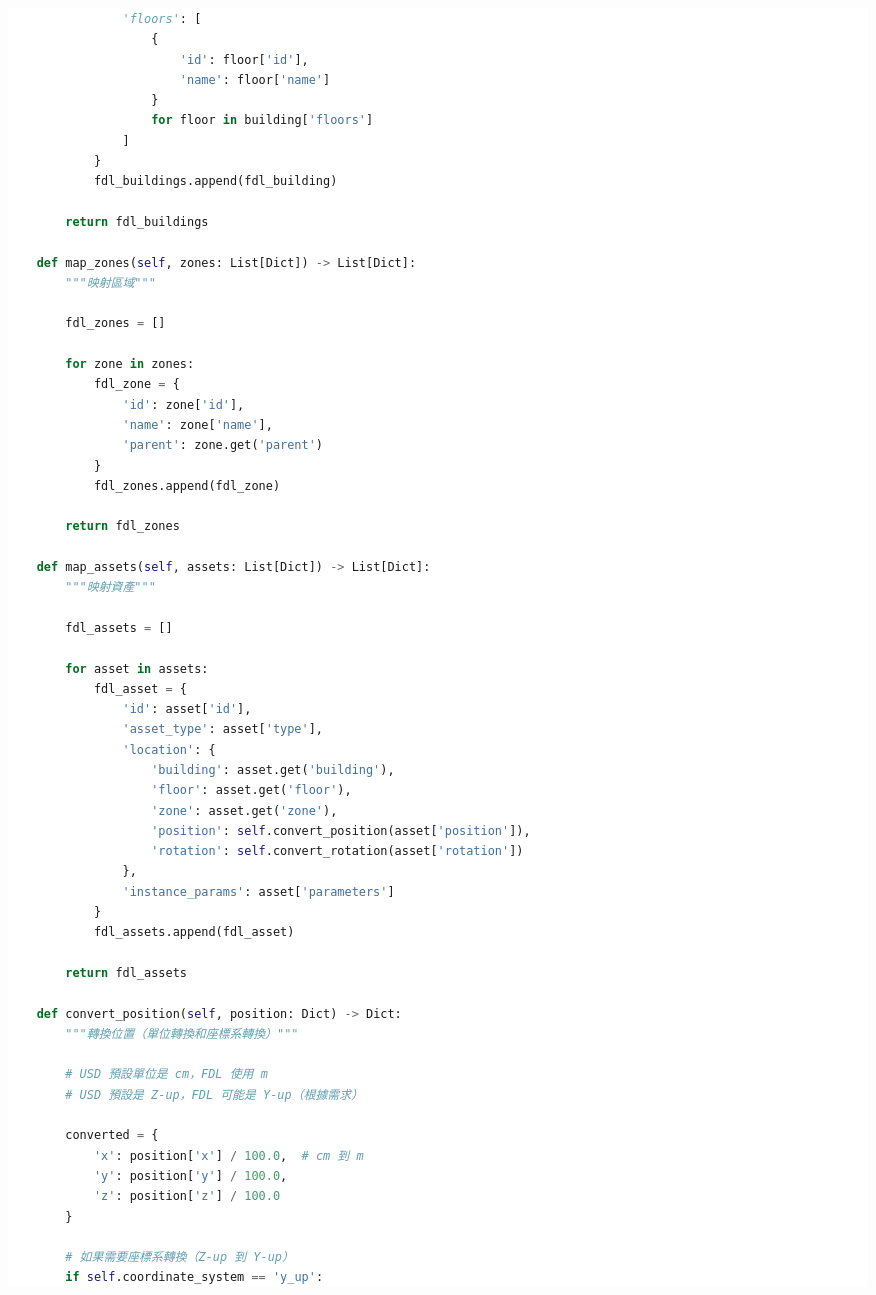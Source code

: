 ```python
                'floors': [
                    {
                        'id': floor['id'],
                        'name': floor['name']
                    }
                    for floor in building['floors']
                ]
            }
            fdl_buildings.append(fdl_building)
        
        return fdl_buildings
    
    def map_zones(self, zones: List[Dict]) -> List[Dict]:
        """映射區域"""
        
        fdl_zones = []
        
        for zone in zones:
            fdl_zone = {
                'id': zone['id'],
                'name': zone['name'],
                'parent': zone.get('parent')
            }
            fdl_zones.append(fdl_zone)
        
        return fdl_zones
    
    def map_assets(self, assets: List[Dict]) -> List[Dict]:
        """映射資產"""
        
        fdl_assets = []
        
        for asset in assets:
            fdl_asset = {
                'id': asset['id'],
                'asset_type': asset['type'],
                'location': {
                    'building': asset.get('building'),
                    'floor': asset.get('floor'),
                    'zone': asset.get('zone'),
                    'position': self.convert_position(asset['position']),
                    'rotation': self.convert_rotation(asset['rotation'])
                },
                'instance_params': asset['parameters']
            }
            fdl_assets.append(fdl_asset)
        
        return fdl_assets
    
    def convert_position(self, position: Dict) -> Dict:
        """轉換位置（單位轉換和座標系轉換）"""
        
        # USD 預設單位是 cm，FDL 使用 m
        # USD 預設是 Z-up，FDL 可能是 Y-up（根據需求）
        
        converted = {
            'x': position['x'] / 100.0,  # cm 到 m
            'y': position['y'] / 100.0,
            'z': position['z'] / 100.0
        }
        
        # 如果需要座標系轉換（Z-up 到 Y-up）
        if self.coordinate_system == 'y_up':
```